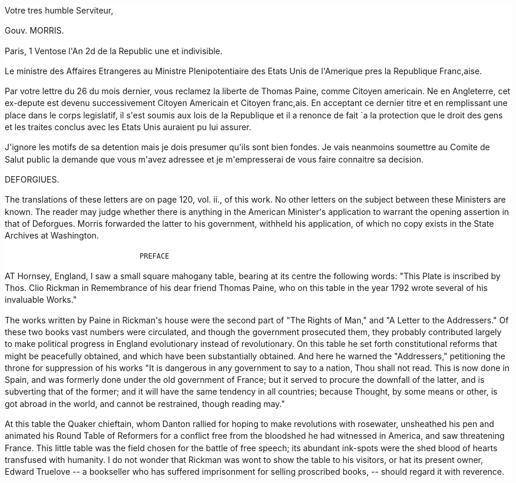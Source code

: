    Votre tres humble Serviteur,

   Gouv. MORRIS. 
     
   Paris, 1 Ventose l'An 2d de la Republic une et indivisible.

   Le ministre des Affaires Etrangeres au Ministre Plenipotentiaire des Etats
   Unis de l'Amerique pres la Republique Franc,aise.

   Par votre lettre du 26 du mois dernier, vous reclamez la liberte de Thomas
   Paine, comme Citoyen americain. Ne en Angleterre, cet ex-depute est devenu
   successivement Citoyen Americain et Citoyen franc,ais. En acceptant ce
   dernier titre et en remplissant une place dans le corps legislatif, il
   s'est soumis aux lois de la Republique et il a renonce de fait `a la
   protection que le droit des gens et les traites conclus avec les Etats
   Unis auraient pu lui assurer.

   J'ignore les motifs de sa detention mais je dois presumer qu'ils sont bien
   fondes. Je vais neanmoins soumettre au Comite de Salut public la demande
   que vous m'avez adressee et je m'empresserai de vous faire connaitre sa
   decision.

   DEFORGIUES.

   The translations of these letters are on page 120, vol. ii., of this work.
   No other letters on the subject between these Ministers are known. The
   reader may judge whether there is anything in the American Minister's
   application to warrant the opening assertion in that of Deforgues. Morris
   forwarded the latter to his government, withheld his application, of which
   no copy exists in the State Archives at Washington.

                                    PREFACE

   AT Hornsey, England, I saw a small square mahogany table, bearing at its
   centre the following words: "This Plate is inscribed by Thos. Clio Rickman
   in Remembrance of his dear friend Thomas Paine, who on this table in the
   year 1792 wrote several of his invaluable Works."

   The works written by Paine in Rickman's house were the second part of "The
   Rights of Man," and "A Letter to the Addressers." Of these two books vast
   numbers were circulated, and though the government prosecuted them, they
   probably contributed largely to make political progress in England
   evolutionary instead of revolutionary. On this table he set forth
   constitutional reforms that might be peacefully obtained, and which have
   been substantially obtained. And here he warned the "Addressers,"
   petitioning the throne for suppression of his works "It is dangerous in
   any government to say to a nation, Thou shall not read. This is now done
   in Spain, and was formerly done under the old government of France; but it
   served to procure the downfall of the latter, and is subverting that of
   the former; and it will have the same tendency in all countries; because
   Thought, by some means or other, is got abroad in the world, and cannot be
   restrained, though reading may."

   At this table the Quaker chieftain, whom Danton rallied for hoping to make
   revolutions with rosewater, unsheathed his pen and animated his Round
   Table of Reformers for a conflict free from the bloodshed he had witnessed
   in America, and saw threatening France. This little table was the field
   chosen for the battle of free speech; its abundant ink-spots were the shed
   blood of hearts transfused with humanity. I do not wonder that Rickman was
   wont to show the table to his visitors, or hat its present owner, Edward
   Truelove -- a bookseller who has suffered imprisonment for selling
   proscribed books, -- should regard it with reverence.
